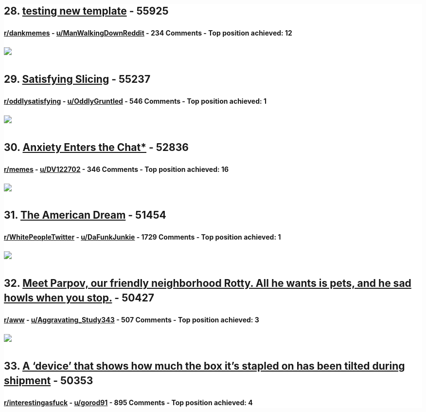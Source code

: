 ## 28. [testing new template](http://reddit.com/r/dankmemes/comments/ltwiza/testing_new_template/) - 55925
#### [r/dankmemes](http://reddit.com/r/dankmemes) - [u/ManWalkingDownReddit](http://reddit.com/u/ManWalkingDownReddit) - 234 Comments - Top position achieved: 12

<a href="https://i.redd.it/xbrhwtdgx2k61.png"><img src="https://a.thumbs.redditmedia.com/PMjd0lWmYC6wIfG9Xgce0W7XkpzOSmjGatOCTNlN8G8.jpg"></img></a>

## 29. [Satisfying Slicing](http://reddit.com/r/oddlysatisfying/comments/ltwol6/satisfying_slicing/) - 55237
#### [r/oddlysatisfying](http://reddit.com/r/oddlysatisfying) - [u/OddlyGruntled](http://reddit.com/u/OddlyGruntled) - 546 Comments - Top position achieved: 1

<a href="https://i.imgur.com/hPP4zsN.gifv"><img src="https://a.thumbs.redditmedia.com/LBmkB7cvfa7Ien1RATAQRlaD5jLEKA1IXeOqVGaiBT4.jpg"></img></a>

## 30. [Anxiety Enters the Chat*](http://reddit.com/r/memes/comments/ltxid2/anxiety_enters_the_chat/) - 52836
#### [r/memes](http://reddit.com/r/memes) - [u/DV122702](http://reddit.com/u/DV122702) - 346 Comments - Top position achieved: 16

<a href="https://i.redd.it/odizgr7j63k61.jpg"><img src="https://b.thumbs.redditmedia.com/O0PKgqGzJCW8KFPhYRvO54X-U1dm-_YmY3ytiakrUGE.jpg"></img></a>

## 31. [The American Dream](http://reddit.com/r/WhitePeopleTwitter/comments/lu0a9f/the_american_dream/) - 51454
#### [r/WhitePeopleTwitter](http://reddit.com/r/WhitePeopleTwitter) - [u/DaFunkJunkie](http://reddit.com/u/DaFunkJunkie) - 1729 Comments - Top position achieved: 1

<a href="https://i.redd.it/rc4tio3pw3k61.jpg"><img src="https://b.thumbs.redditmedia.com/Q2pgfV2wvo5sNyrg5vQ0BYm5ulQl6ihSNFpzyOx0HaA.jpg"></img></a>

## 32. [Meet Parpov, our friendly neighborhood Rotty. All he wants is pets, and he sad howls when you stop.](http://reddit.com/r/aww/comments/ltxdwc/meet_parpov_our_friendly_neighborhood_rotty_all/) - 50427
#### [r/aww](http://reddit.com/r/aww) - [u/Aggravating_Study343](http://reddit.com/u/Aggravating_Study343) - 507 Comments - Top position achieved: 3

<a href="https://i.redd.it/3428egae53k61.jpg"><img src="https://b.thumbs.redditmedia.com/FDaaxSZAxW5F88aHYvnV_VG3eoTmF1l7PjHC_-GmH4o.jpg"></img></a>

## 33. [A ‘device’ that shows how much the box it’s stapled on has been tilted during shipment](http://reddit.com/r/interestingasfuck/comments/ltjqtb/a_device_that_shows_how_much_the_box_its_stapled/) - 50353
#### [r/interestingasfuck](http://reddit.com/r/interestingasfuck) - [u/gorod91](http://reddit.com/u/gorod91) - 895 Comments - Top position achieved: 4
